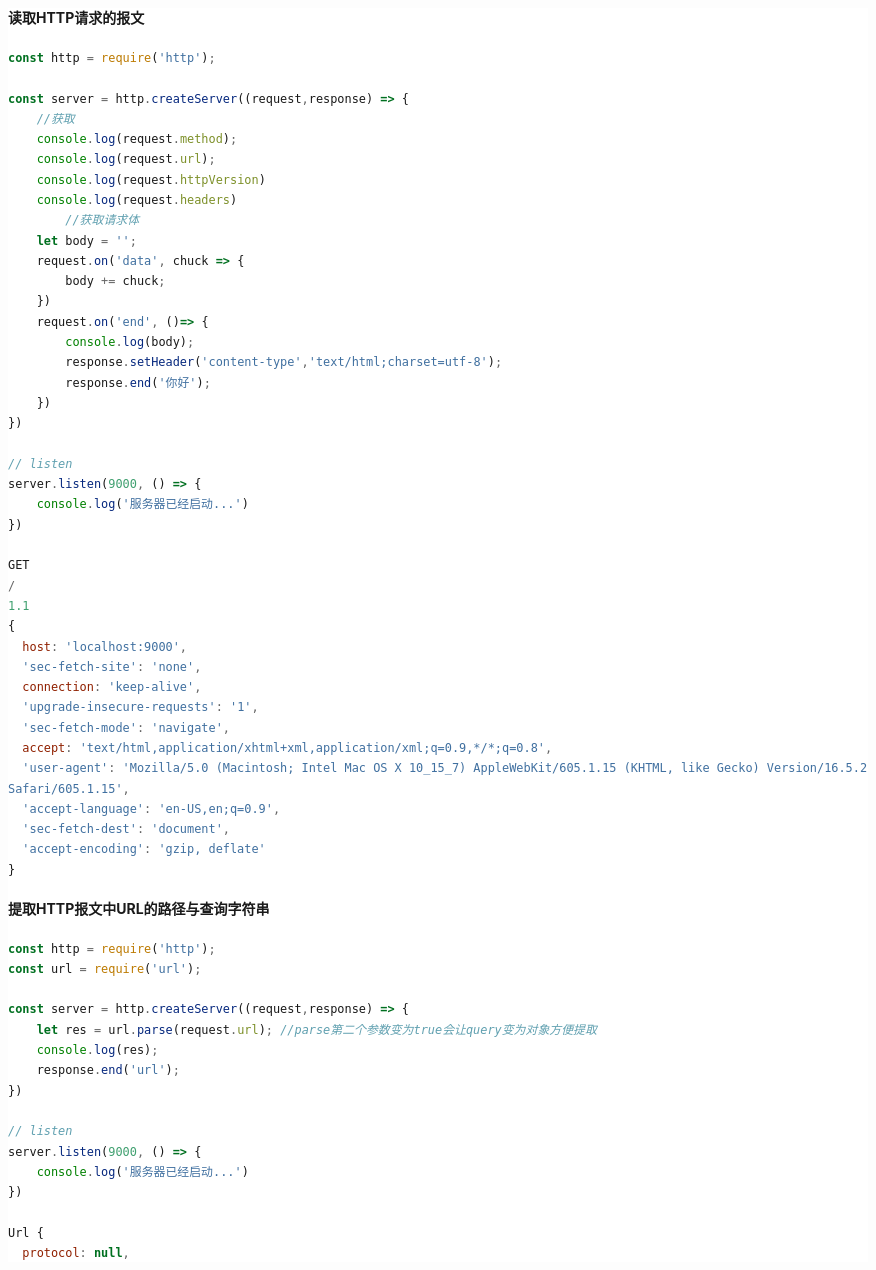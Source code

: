 #### 读取HTTP请求的报文

```js
const http = require('http');

const server = http.createServer((request,response) => {
    //获取
    console.log(request.method);
    console.log(request.url);
    console.log(request.httpVersion)
    console.log(request.headers)
		//获取请求体
    let body = '';
    request.on('data', chuck => {
        body += chuck;
    })
    request.on('end', ()=> {
        console.log(body);
        response.setHeader('content-type','text/html;charset=utf-8');
        response.end('你好');
    })
})

// listen 
server.listen(9000, () => {
    console.log('服务器已经启动...')
})

GET
/
1.1
{
  host: 'localhost:9000',
  'sec-fetch-site': 'none',
  connection: 'keep-alive',
  'upgrade-insecure-requests': '1',
  'sec-fetch-mode': 'navigate',
  accept: 'text/html,application/xhtml+xml,application/xml;q=0.9,*/*;q=0.8',
  'user-agent': 'Mozilla/5.0 (Macintosh; Intel Mac OS X 10_15_7) AppleWebKit/605.1.15 (KHTML, like Gecko) Version/16.5.2 Safari/605.1.15',
  'accept-language': 'en-US,en;q=0.9',
  'sec-fetch-dest': 'document',
  'accept-encoding': 'gzip, deflate'
}
```

#### 提取HTTP报文中URL的路径与查询字符串

```js
const http = require('http');
const url = require('url');

const server = http.createServer((request,response) => {
    let res = url.parse(request.url); //parse第二个参数变为true会让query变为对象方便提取
    console.log(res);
    response.end('url');
})

// listen 
server.listen(9000, () => {
    console.log('服务器已经启动...')
})

Url {
  protocol: null,
```
